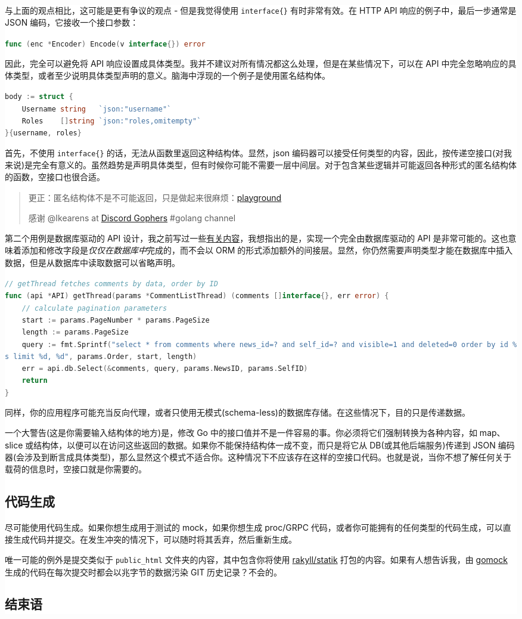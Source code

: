与上面的观点相比，这可能是更有争议的观点 - 但是我觉得使用 ``interface{}`` 有时非常有效。在 HTTP API 响应的例子中，最后一步通常是 JSON 编码，它接收一个接口参数：

```go
func (enc *Encoder) Encode(v interface{}) error
```

因此，完全可以避免将 API 响应设置成具体类型。我并不建议对所有情况都这么处理，但是在某些情况下，可以在 API 中完全忽略响应的具体类型，或者至少说明具体类型声明的意义。脑海中浮现的一个例子是使用匿名结构体。

```go
body := struct {
	Username string   `json:"username"`
	Roles    []string `json:"roles,omitempty"`
}{username, roles}
```

首先，不使用 `interface{}` 的话，无法从函数里返回这种结构体。显然，json 编码器可以接受任何类型的内容，因此，按传递空接口(对我来说)是完全有意义的。虽然趋势是声明具体类型，但有时候你可能不需要一层中间层。对于包含某些逻辑并可能返回各种形式的匿名结构体的函数，空接口也很合适。

> 更正：匿名结构体不是不可能返回，只是做起来很麻烦：[playground](https://play.golang.org/p/turu_Yg--6h)
>
> 感谢 @Ikearens at [Discord Gophers](https://discord.gg/quNN7yP) #golang channel

第二个用例是数据库驱动的 API 设计，我之前写过一些[有关内容](https://scene-si.org/2018/02/07/sql-as-an-api/)，我想指出的是，实现一个完全由数据库驱动的 API 是非常可能的。这也意味着添加和修改字段是*仅仅在数据库中*完成的，而不会以 ORM 的形式添加额外的间接层。显然，你仍然需要声明类型才能在数据库中插入数据，但是从数据库中读取数据可以省略声明。

```go
// getThread fetches comments by data, order by ID
func (api *API) getThread(params *CommentListThread) (comments []interface{}, err error) {
	// calculate pagination parameters
	start := params.PageNumber * params.PageSize
	length := params.PageSize
	query := fmt.Sprintf("select * from comments where news_id=? and self_id=? and visible=1 and deleted=0 order by id %s limit %d, %d", params.Order, start, length)
	err = api.db.Select(&comments, query, params.NewsID, params.SelfID)
	return
}
```

同样，你的应用程序可能充当反向代理，或者只使用无模式(schema-less)的数据库存储。在这些情况下，目的只是传递数据。

一个大警告(这是你需要输入结构体的地方)是，修改 Go 中的接口值并不是一件容易的事。你必须将它们强制转换为各种内容，如 map、slice 或结构体，以便可以在访问这些返回的数据。如果你不能保持结构体一成不变，而只是将它从 DB(或其他后端服务)传递到 JSON 编码器(会涉及到断言成具体类型)，那么显然这个模式不适合你。这种情况下不应该存在这样的空接口代码。也就是说，当你不想了解任何关于载荷的信息时，空接口就是你需要的。

## 代码生成

尽可能使用代码生成。如果你想生成用于测试的 mock，如果你想生成 proc/GRPC 代码，或者你可能拥有的任何类型的代码生成，可以直接生成代码并提交。在发生冲突的情况下，可以随时将其丢弃，然后重新生成。

唯一可能的例外是提交类似于 `public_html` 文件夹的内容，其中包含你将使用 [rakyll/statik](https://github.com/rakyll/statik) 打包的内容。如果有人想告诉我，由 [gomock](https://github.com/golang/mock) 生成的代码在每次提交时都会以兆字节的数据污染 GIT 历史记录？不会的。

## 结束语
